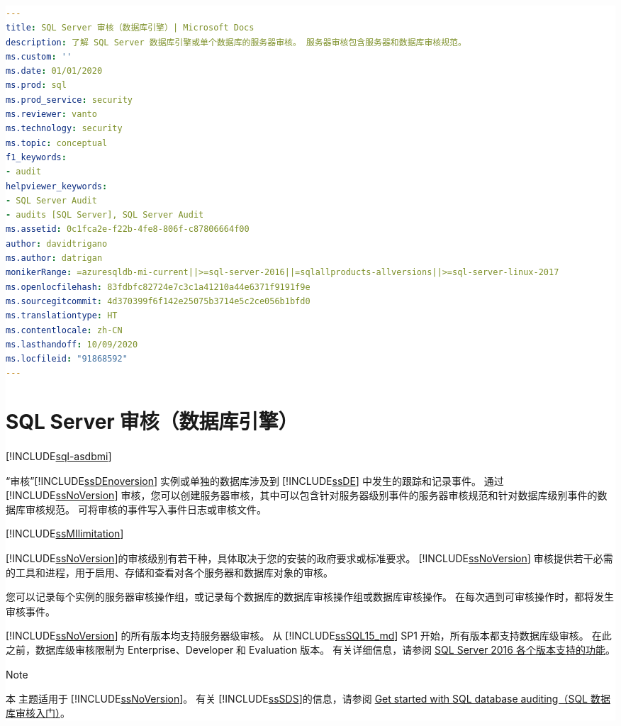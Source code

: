 ```yaml
---
title: SQL Server 审核（数据库引擎）| Microsoft Docs
description: 了解 SQL Server 数据库引擎或单个数据库的服务器审核。 服务器审核包含服务器和数据库审核规范。
ms.custom: ''
ms.date: 01/01/2020
ms.prod: sql
ms.prod_service: security
ms.reviewer: vanto
ms.technology: security
ms.topic: conceptual
f1_keywords:
- audit
helpviewer_keywords:
- SQL Server Audit
- audits [SQL Server], SQL Server Audit
ms.assetid: 0c1fca2e-f22b-4fe8-806f-c87806664f00
author: davidtrigano
ms.author: datrigan
monikerRange: =azuresqldb-mi-current||>=sql-server-2016||=sqlallproducts-allversions||>=sql-server-linux-2017
ms.openlocfilehash: 83fdbfc82724e7c3c1a41210a44e6371f9191f9e
ms.sourcegitcommit: 4d370399f6f142e25075b3714e5c2ce056b1bfd0
ms.translationtype: HT
ms.contentlocale: zh-CN
ms.lasthandoff: 10/09/2020
ms.locfileid: "91868592"
---
```

# <a name="sql-server-audit-database-engine"></a>SQL Server 审核（数据库引擎）
[!INCLUDE[sql-asdbmi](../../../includes/applies-to-version/sql-asdbmi.md)]

  “审核”[!INCLUDE[ssDEnoversion](../../../includes/ssdenoversion-md.md)] 实例或单独的数据库涉及到 [!INCLUDE[ssDE](../../../includes/ssde-md.md)] 中发生的跟踪和记录事件。 通过[!INCLUDE[ssNoVersion](../../../includes/ssnoversion-md.md)] 审核，您可以创建服务器审核，其中可以包含针对服务器级别事件的服务器审核规范和针对数据库级别事件的数据库审核规范。 可将审核的事件写入事件日志或审核文件。  
  
[!INCLUDE[ssMIlimitation](../../../includes/sql-db-mi-limitation.md)]
  
 [!INCLUDE[ssNoVersion](../../../includes/ssnoversion-md.md)]的审核级别有若干种，具体取决于您的安装的政府要求或标准要求。 [!INCLUDE[ssNoVersion](../../../includes/ssnoversion-md.md)] 审核提供若干必需的工具和进程，用于启用、存储和查看对各个服务器和数据库对象的审核。  
  
 您可以记录每个实例的服务器审核操作组，或记录每个数据库的数据库审核操作组或数据库审核操作。 在每次遇到可审核操作时，都将发生审核事件。  
  
 [!INCLUDE[ssNoVersion](../../../includes/ssnoversion-md.md)] 的所有版本均支持服务器级审核。 从 [!INCLUDE[ssSQL15_md](../../../includes/sssql15-md.md)] SP1 开始，所有版本都支持数据库级审核。 在此之前，数据库级审核限制为 Enterprise、Developer 和 Evaluation 版本。 有关详细信息，请参阅 [SQL Server 2016 各个版本支持的功能](~/sql-server/editions-and-supported-features-for-sql-server-2016.md)。  
  
> [!NOTE]  
>  本     主题适用于 [!INCLUDE[ssNoVersion](../../../includes/ssnoversion-md.md)]。  有关 [!INCLUDE[ssSDS](../../../includes/sssds-md.md)]的信息，请参阅 [Get started with SQL database auditing（SQL 数据库审核入门）](/azure/azure-sql/database/auditing-overview)。  
  